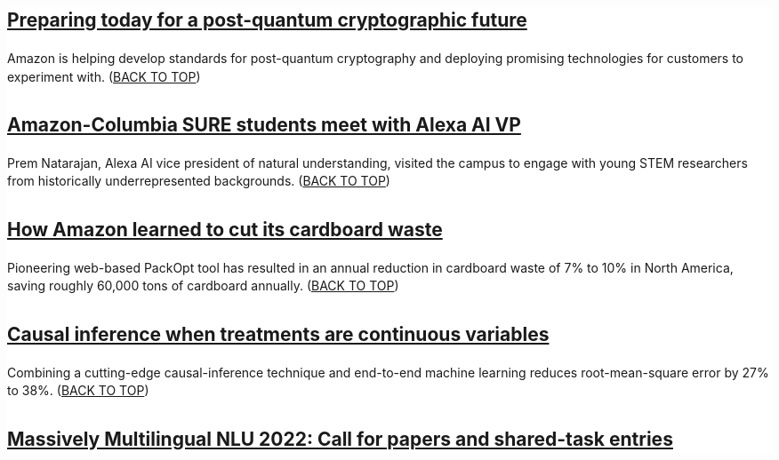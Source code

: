 <a name="7da2051c58ccecdc06bc2fc491090344" />

## [Preparing today for a post-quantum cryptographic future](https://www.amazon.science/blog/preparing-today-for-a-post-quantum-cryptographic-future)


Amazon is helping develop standards for post-quantum cryptography and deploying promising technologies for customers to experiment with.
 ([BACK TO TOP](#toc_7da2051c58ccecdc06bc2fc491090344))


<a name="a0a770af2d4001f8789268fe90692826" />

## [Amazon-Columbia SURE students meet with Alexa AI VP](https://www.amazon.science/academic-engagements/amazon-columbia-sure-students-meet-with-alexa-ai-vp)


Prem Natarajan, Alexa AI vice president of natural understanding, visited the campus to engage with young STEM researchers from historically underrepresented backgrounds.
 ([BACK TO TOP](#toc_a0a770af2d4001f8789268fe90692826))


<a name="a7aec2a0dbd4ca6ef10c5ee695fcf369" />

## [How Amazon learned to cut its cardboard waste](https://www.amazon.science/latest-news/amazon-cardboard-boxes-waste-reduction)


Pioneering web-based PackOpt tool has resulted in an annual reduction in cardboard waste of 7% to 10% in North America, saving roughly 60,000 tons of cardboard annually.
 ([BACK TO TOP](#toc_a7aec2a0dbd4ca6ef10c5ee695fcf369))


<a name="c878c5b31be070bcd8953ac7776f43ef" />

## [Causal inference when treatments are continuous variables](https://www.amazon.science/blog/causal-inference-when-treatments-are-continuous-variables)


Combining a cutting-edge causal-inference technique and end-to-end machine learning reduces root-mean-square error by 27% to 38%.
 ([BACK TO TOP](#toc_c878c5b31be070bcd8953ac7776f43ef))


<a name="1f5f9a6b53d42c059a12598bb80693f9" />

## [Massively Multilingual NLU 2022: Call for papers and shared-task entries](https://www.amazon.science/blog/massively-multilingual-nlu-2022-call-for-papers-and-shared-task-entries)
